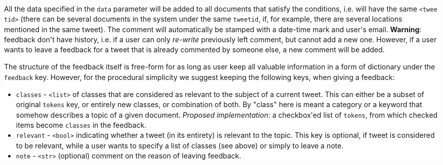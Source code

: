 All the data specified in the `data` parameter will be added to all documents that satisfy the conditions, i.e. will have the same `<tweetid>` (there can be several documents in the system under the same `tweetid`, if, for example, there are several locations mentioned in the same tweet). The comment will automatically be stamped with a date-time mark and user's email. **Warning**: feedback don't have history, i.e. if a user can only *re-write* previously left comment, but cannot add a new one.  However, if a user wants to leave a feedback for a tweet that is already commented by someone else, a new comment will be added.

The structure of the feedback itself is free-form for as long as user keep all valuable information in a form of dictionary under the `feedback` key. However, for the procedural simplicity we suggest keeping the following keys, when giving a feedback:
*  `classes` - `<list>` of classes that are considered as relevant to the subject of a current tweet. This can either be a subset of original `tokens` key, or entirely new classes, or combination of both. By "class" here is meant a category or a keyword that somehow describes a topic of a given document. *Proposed implementation*: a checkbox'ed list of `tokens`, from which checked items become `classes` in the feedback.
* `relevant` - `<bool>` indicating whether a tweet (in its entirety) is relevant to the topic. This key is optional, if tweet is considered to be relevant, while a user wants to specify a list of classes (see above) or simply to leave a note.
* `note` - `<str>` (optional) comment on the reason of leaving feedback.